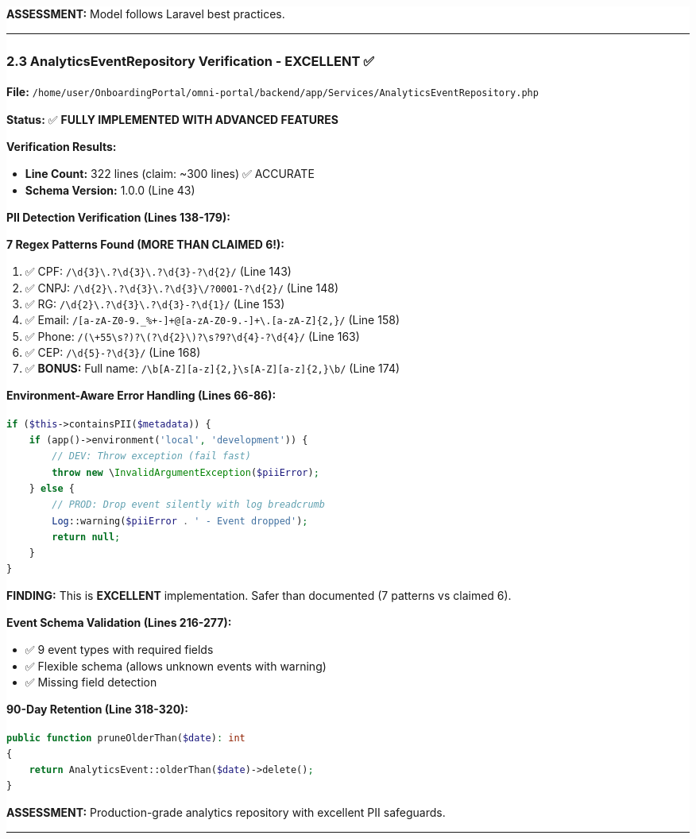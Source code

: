 **ASSESSMENT:** Model follows Laravel best practices.

---

### 2.3 AnalyticsEventRepository Verification - EXCELLENT ✅

**File:** `/home/user/OnboardingPortal/omni-portal/backend/app/Services/AnalyticsEventRepository.php`

**Status:** ✅ **FULLY IMPLEMENTED WITH ADVANCED FEATURES**

**Verification Results:**
- **Line Count:** 322 lines (claim: ~300 lines) ✅ ACCURATE
- **Schema Version:** 1.0.0 (Line 43)

**PII Detection Verification (Lines 138-179):**

**7 Regex Patterns Found (MORE THAN CLAIMED 6!):**
1. ✅ CPF: `/\d{3}\.?\d{3}\.?\d{3}-?\d{2}/` (Line 143)
2. ✅ CNPJ: `/\d{2}\.?\d{3}\.?\d{3}\/?0001-?\d{2}/` (Line 148)
3. ✅ RG: `/\d{2}\.?\d{3}\.?\d{3}-?\d{1}/` (Line 153)
4. ✅ Email: `/[a-zA-Z0-9._%+-]+@[a-zA-Z0-9.-]+\.[a-zA-Z]{2,}/` (Line 158)
5. ✅ Phone: `/(\+55\s?)?\(?\d{2}\)?\s?9?\d{4}-?\d{4}/` (Line 163)
6. ✅ CEP: `/\d{5}-?\d{3}/` (Line 168)
7. ✅ **BONUS:** Full name: `/\b[A-Z][a-z]{2,}\s[A-Z][a-z]{2,}\b/` (Line 174)

**Environment-Aware Error Handling (Lines 66-86):**
```php
if ($this->containsPII($metadata)) {
    if (app()->environment('local', 'development')) {
        // DEV: Throw exception (fail fast)
        throw new \InvalidArgumentException($piiError);
    } else {
        // PROD: Drop event silently with log breadcrumb
        Log::warning($piiError . ' - Event dropped');
        return null;
    }
}
```

**FINDING:** This is **EXCELLENT** implementation. Safer than documented (7 patterns vs claimed 6).

**Event Schema Validation (Lines 216-277):**
- ✅ 9 event types with required fields
- ✅ Flexible schema (allows unknown events with warning)
- ✅ Missing field detection

**90-Day Retention (Line 318-320):**
```php
public function pruneOlderThan($date): int
{
    return AnalyticsEvent::olderThan($date)->delete();
}
```

**ASSESSMENT:** Production-grade analytics repository with excellent PII safeguards.

---